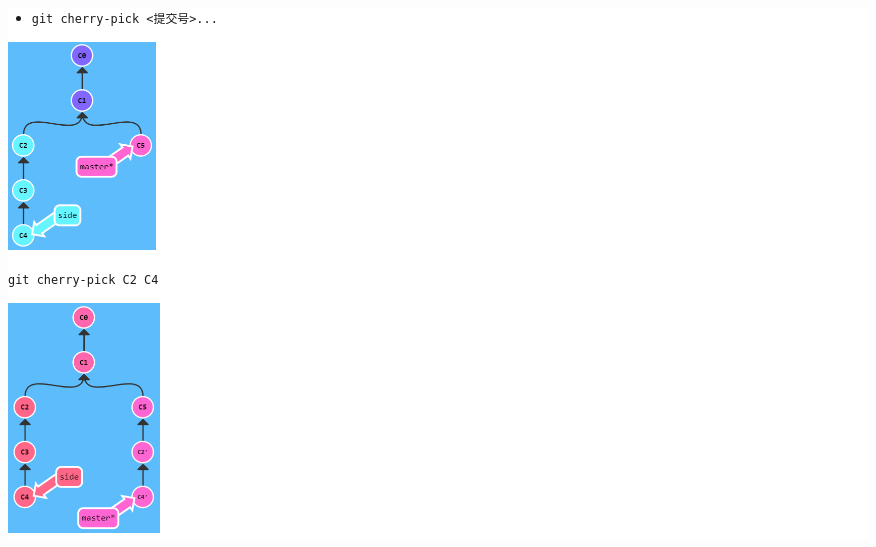 - `git cherry-pick <提交号>...`

<img src="Photo\git cherry-pick0.png" style="zoom:50%;" />

`git cherry-pick C2 C4`

<img src="Photo\git cherry-pick.png" style="zoom:50%;" />

